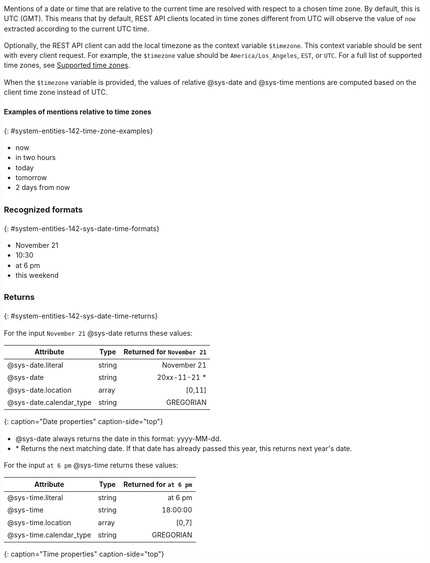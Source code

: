 Mentions of a date or time that are relative to the current time are resolved with respect to a chosen time zone. By default, this is UTC (GMT). This means that by default, REST API clients located in time zones different from UTC will observe the value of `now` extracted according to the current UTC time.

Optionally, the REST API client can add the local timezone as the context variable `$timezone`. This context variable should be sent with every client request. For example, the `$timezone` value should be `America/Los_Angeles`, `EST`, or `UTC`. For a full list of supported time zones, see [Supported time zones](/docs/assistant-data?topic=assistant-data-time-zones).

When the `$timezone` variable is provided, the values of relative @sys-date and @sys-time mentions are computed based on the client time zone instead of UTC.

#### Examples of mentions relative to time zones
{: #system-entities-142-time-zone-examples}

- now
- in two hours
- today
- tomorrow
- 2 days from now

### Recognized formats
{: #system-entities-142-sys-date-time-formats}

- November 21
- 10:30
- at 6 pm
- this weekend

### Returns
{: #system-entities-142-sys-date-time-returns}

For the input `November 21` @sys-date returns these values:

| Attribute               | Type   | Returned for `November 21` |
|-------------------------|--------|---------------------------:|
| @sys-date.literal       | string |                November 21 |
| @sys-date               | string |                20xx-11-21 *|
| @sys-date.location      | array |                     [0,11]  |
| @sys-date.calendar_type | string |                  GREGORIAN |
{: caption="Date properties" caption-side="top"}

- @sys-date always returns the date in this format: yyyy-MM-dd.
- \* Returns the next matching date. If that date has already passed this year, this returns next year's date.

For the input `at 6 pm` @sys-time returns these values:

| Attribute               | Type   | Returned for `at 6 pm` |
|-------------------------|--------|-----------------------:|
| @sys-time.literal       | string |                at 6 pm |
| @sys-time               | string |               18:00:00 |
| @sys-time.location      | array |                   [0,7]|
| @sys-time.calendar_type | string |              GREGORIAN |
{: caption="Time properties" caption-side="top"}
